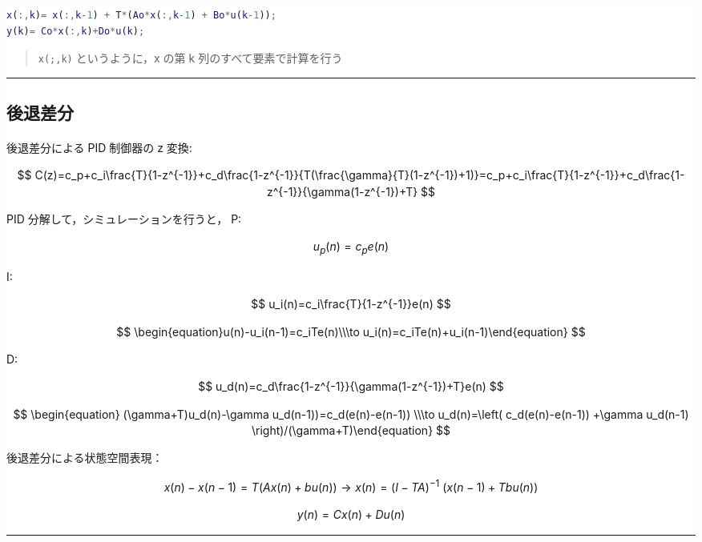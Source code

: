 ```matlab
x(:,k)= x(:,k-1) + T*(Ao*x(:,k-1) + Bo*u(k-1));
y(k)= Co*x(:,k)+Do*u(k);
```

> `x(;,k)` というように，x の第 k 列のすべて要素で計算を行う

---

## 後退差分

後退差分による PID 制御器の z 変換:

$$
C(z)=c_p+c_i\frac{T}{1-z^{-1}}+c_d\frac{1-z^{-1}}{T(\frac{\gamma}{T}(1-z^{-1})+1)}=c_p+c_i\frac{T}{1-z^{-1}}+c_d\frac{1-z^{-1}}{\gamma(1-z^{-1})+T}
$$

PID 分解して，シミュレーションを行うと，
P:

$$
u_p(n)=c_pe(n)
$$

I:

$$
u_i(n)=c_i\frac{T}{1-z^{-1}}e(n)
$$

$$
\begin{equation}u(n)-u_i(n-1)=c_iTe(n)\\\to u_i(n)=c_iTe(n)+u_i(n-1)\end{equation}
$$

D:

$$
u_d(n)=c_d\frac{1-z^{-1}}{\gamma(1-z^{-1})+T}e(n)
$$

$$
\begin{equation} (\gamma+T)u_d(n)-\gamma u_d(n-1))=c_d(e(n)-e(n-1)) \\\to u_d(n)=\left( c_d(e(n)-e(n-1)) +\gamma u_d(n-1) \right)/(\gamma+T)\end{equation}
$$

後退差分による状態空間表現：

$$
x(n)-x(n-1)=T(Ax(n)+bu(n)) \to x(n)=(I-TA)^{-1}\:(x(n-1)+Tbu(n))
$$

$$
y(n)=Cx(n)+Du(n)
$$

---
